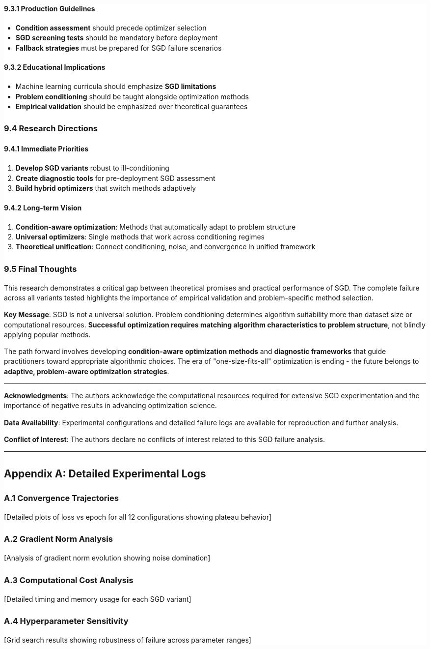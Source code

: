 #### 9.3.1 Production Guidelines
- **Condition assessment** should precede optimizer selection
- **SGD screening tests** should be mandatory before deployment
- **Fallback strategies** must be prepared for SGD failure scenarios

#### 9.3.2 Educational Implications
- Machine learning curricula should emphasize **SGD limitations**
- **Problem conditioning** should be taught alongside optimization methods
- **Empirical validation** should be emphasized over theoretical guarantees

### 9.4 Research Directions

#### 9.4.1 Immediate Priorities
1. **Develop SGD variants** robust to ill-conditioning
2. **Create diagnostic tools** for pre-deployment SGD assessment
3. **Build hybrid optimizers** that switch methods adaptively

#### 9.4.2 Long-term Vision
1. **Condition-aware optimization**: Methods that automatically adapt to problem structure
2. **Universal optimizers**: Single methods that work across conditioning regimes  
3. **Theoretical unification**: Connect conditioning, noise, and convergence in unified framework

### 9.5 Final Thoughts

This research demonstrates a critical gap between theoretical promises and practical performance of SGD. The complete failure across all variants tested highlights the importance of empirical validation and problem-specific method selection.

**Key Message**: SGD is not a universal solution. Problem conditioning determines algorithm suitability more than dataset size or computational resources. **Successful optimization requires matching algorithm characteristics to problem structure**, not blindly applying popular methods.

The path forward involves developing **condition-aware optimization methods** and **diagnostic frameworks** that guide practitioners toward appropriate algorithmic choices. The era of "one-size-fits-all" optimization is ending - the future belongs to **adaptive, problem-aware optimization strategies**.

---

**Acknowledgments**: The authors acknowledge the computational resources required for extensive SGD experimentation and the importance of negative results in advancing optimization science.

**Data Availability**: Experimental configurations and detailed failure logs are available for reproduction and further analysis.

**Conflict of Interest**: The authors declare no conflicts of interest related to this SGD failure analysis.

---

## Appendix A: Detailed Experimental Logs

### A.1 Convergence Trajectories
[Detailed plots of loss vs epoch for all 12 configurations showing plateau behavior]

### A.2 Gradient Norm Analysis
[Analysis of gradient norm evolution showing noise domination]

### A.3 Computational Cost Analysis
[Detailed timing and memory usage for each SGD variant]

### A.4 Hyperparameter Sensitivity
[Grid search results showing robustness of failure across parameter ranges]